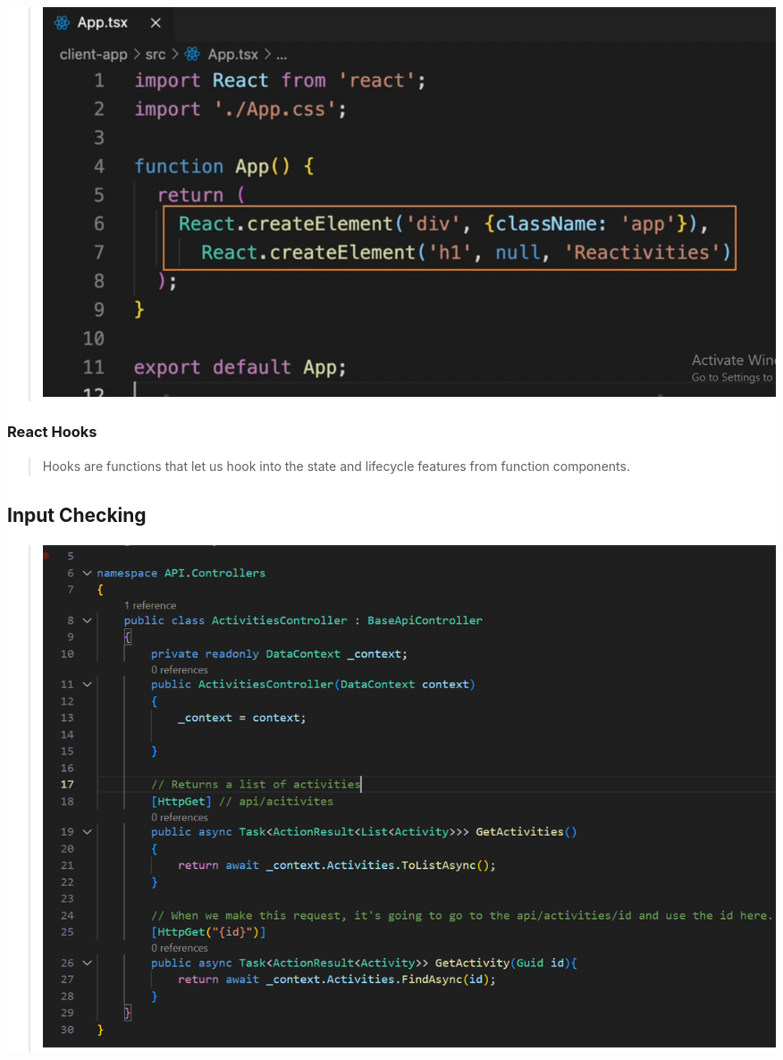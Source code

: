 > ![Alt text](image-5.png)

### React Hooks
> Hooks are functions that let us hook into the state and lifecycle features from function components.


## Input Checking
> ![Alt text](image-2.png)
